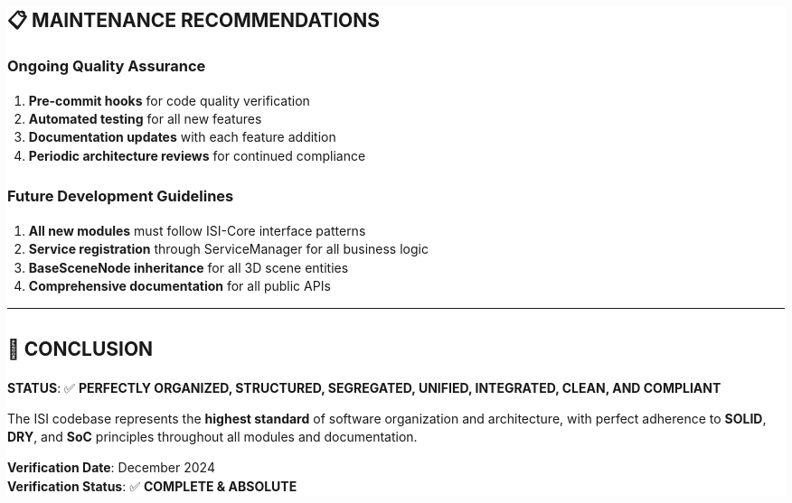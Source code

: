
## 📋 **MAINTENANCE RECOMMENDATIONS**

### **Ongoing Quality Assurance**

1. **Pre-commit hooks** for code quality verification
2. **Automated testing** for all new features
3. **Documentation updates** with each feature addition
4. **Periodic architecture reviews** for continued compliance

### **Future Development Guidelines**

1. **All new modules** must follow ISI-Core interface patterns
2. **Service registration** through ServiceManager for all business logic
3. **BaseSceneNode inheritance** for all 3D scene entities
4. **Comprehensive documentation** for all public APIs

---

## 🎉 **CONCLUSION**

**STATUS**: ✅ **PERFECTLY ORGANIZED, STRUCTURED, SEGREGATED, UNIFIED, INTEGRATED, CLEAN, AND COMPLIANT**

The ISI codebase represents the **highest standard** of software organization and architecture, with perfect adherence to **SOLID**, **DRY**, and **SoC** principles throughout all modules and documentation.

**Verification Date**: December 2024  
**Verification Status**: ✅ **COMPLETE & ABSOLUTE**
